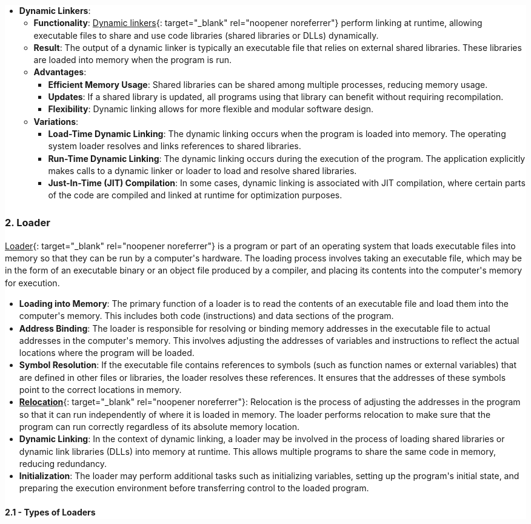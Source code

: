 - **Dynamic Linkers**:
  * **Functionality**: [Dynamic linkers](https://en.wikipedia.org/wiki/Linker_(computing)#Dynamic_linking){: target="_blank" rel="noopener noreferrer"} perform linking at runtime, allowing executable files to share and use code libraries (shared libraries or DLLs) dynamically.
  * **Result**: The output of a dynamic linker is typically an executable file that relies on external shared libraries. These libraries are loaded into memory when the program is run.
  * **Advantages**:
    * **Efficient Memory Usage**: Shared libraries can be shared among multiple processes, reducing memory usage.
    * **Updates**: If a shared library is updated, all programs using that library can benefit without requiring recompilation.
    * **Flexibility**: Dynamic linking allows for more flexible and modular software design.
  * **Variations**:
    * **Load-Time Dynamic Linking**: The dynamic linking occurs when the program is loaded into memory. The operating system loader resolves and links references to shared libraries.
    * **Run-Time Dynamic Linking**: The dynamic linking occurs during the execution of the program. The application explicitly makes calls to a dynamic linker or loader to load and resolve shared libraries.
    * **Just-In-Time (JIT) Compilation**: In some cases, dynamic linking is associated with JIT compilation, where certain parts of the code are compiled and linked at runtime for optimization purposes.

### 2. Loader

[Loader](https://en.wikipedia.org/wiki/Loader_(computing)){: target="_blank" rel="noopener noreferrer"} is a program or part of an operating system that loads executable files into memory so that they can be run by a computer's hardware. The loading process involves taking an executable file, which may be in the form of an executable binary or an object file produced by a compiler, and placing its contents into the computer's memory for execution.

- **Loading into Memory**: The primary function of a loader is to read the contents of an executable file and load them into the computer's memory. This includes both code (instructions) and data sections of the program.
- **Address Binding**: The loader is responsible for resolving or binding memory addresses in the executable file to actual addresses in the computer's memory. This involves adjusting the addresses of variables and instructions to reflect the actual locations where the program will be loaded.
- **Symbol Resolution**:
If the executable file contains references to symbols (such as function names or external variables) that are defined in other files or libraries, the loader resolves these references. It ensures that the addresses of these symbols point to the correct locations in memory.
- [**Relocation**](https://en.wikipedia.org/wiki/Relocation_(computing)){: target="_blank" rel="noopener noreferrer"}: Relocation is the process of adjusting the addresses in the program so that it can run independently of where it is loaded in memory. The loader performs relocation to make sure that the program can run correctly regardless of its absolute memory location.
- **Dynamic Linking**: In the context of dynamic linking, a loader may be involved in the process of loading shared libraries or dynamic link libraries (DLLs) into memory at runtime. This allows multiple programs to share the same code in memory, reducing redundancy.
- **Initialization**: The loader may perform additional tasks such as initializing variables, setting up the program's initial state, and preparing the execution environment before transferring control to the loaded program.

#### 2.1 - Types of Loaders
